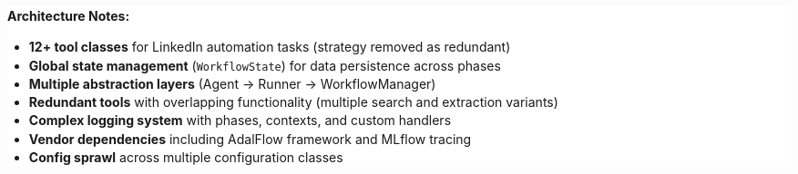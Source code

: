 ```mermaid
```

**Architecture Notes:**
- **12+ tool classes** for LinkedIn automation tasks (strategy removed as redundant)
- **Global state management** (`WorkflowState`) for data persistence across phases
- **Multiple abstraction layers** (Agent → Runner → WorkflowManager)
- **Redundant tools** with overlapping functionality (multiple search and extraction variants)
- **Complex logging system** with phases, contexts, and custom handlers
- **Vendor dependencies** including AdalFlow framework and MLflow tracing
- **Config sprawl** across multiple configuration classes
